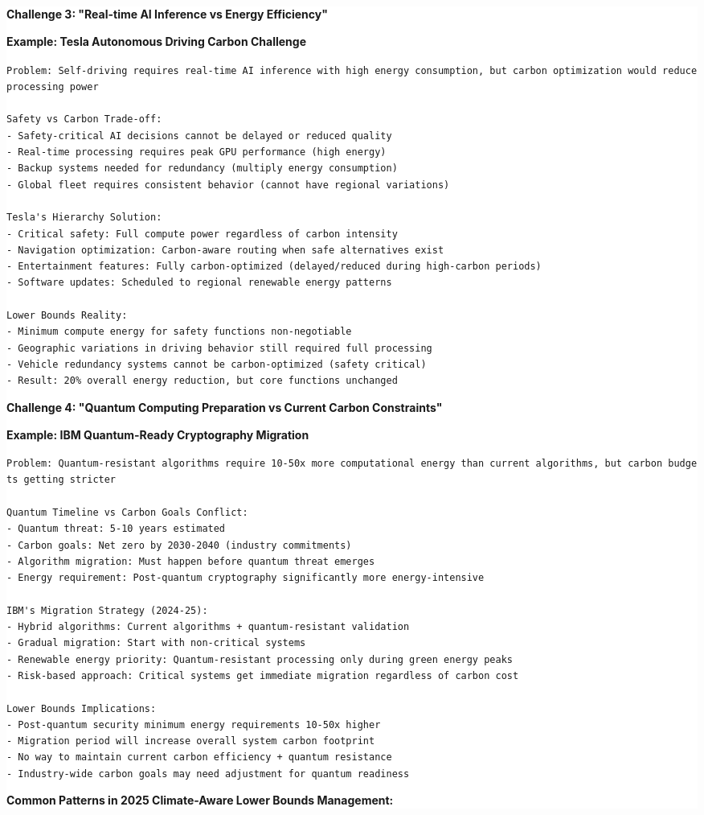 **Challenge 3: "Real-time AI Inference vs Energy Efficiency"**

**Example: Tesla Autonomous Driving Carbon Challenge**
```
Problem: Self-driving requires real-time AI inference with high energy consumption, but carbon optimization would reduce processing power

Safety vs Carbon Trade-off:
- Safety-critical AI decisions cannot be delayed or reduced quality
- Real-time processing requires peak GPU performance (high energy)
- Backup systems needed for redundancy (multiply energy consumption)
- Global fleet requires consistent behavior (cannot have regional variations)

Tesla's Hierarchy Solution:
- Critical safety: Full compute power regardless of carbon intensity
- Navigation optimization: Carbon-aware routing when safe alternatives exist
- Entertainment features: Fully carbon-optimized (delayed/reduced during high-carbon periods)
- Software updates: Scheduled to regional renewable energy patterns

Lower Bounds Reality:
- Minimum compute energy for safety functions non-negotiable
- Geographic variations in driving behavior still required full processing
- Vehicle redundancy systems cannot be carbon-optimized (safety critical)
- Result: 20% overall energy reduction, but core functions unchanged
```

**Challenge 4: "Quantum Computing Preparation vs Current Carbon Constraints"**

**Example: IBM Quantum-Ready Cryptography Migration**
```
Problem: Quantum-resistant algorithms require 10-50x more computational energy than current algorithms, but carbon budgets getting stricter

Quantum Timeline vs Carbon Goals Conflict:
- Quantum threat: 5-10 years estimated
- Carbon goals: Net zero by 2030-2040 (industry commitments)
- Algorithm migration: Must happen before quantum threat emerges
- Energy requirement: Post-quantum cryptography significantly more energy-intensive

IBM's Migration Strategy (2024-25):
- Hybrid algorithms: Current algorithms + quantum-resistant validation
- Gradual migration: Start with non-critical systems
- Renewable energy priority: Quantum-resistant processing only during green energy peaks
- Risk-based approach: Critical systems get immediate migration regardless of carbon cost

Lower Bounds Implications:
- Post-quantum security minimum energy requirements 10-50x higher
- Migration period will increase overall system carbon footprint
- No way to maintain current carbon efficiency + quantum resistance
- Industry-wide carbon goals may need adjustment for quantum readiness
```

**Common Patterns in 2025 Climate-Aware Lower Bounds Management:**
